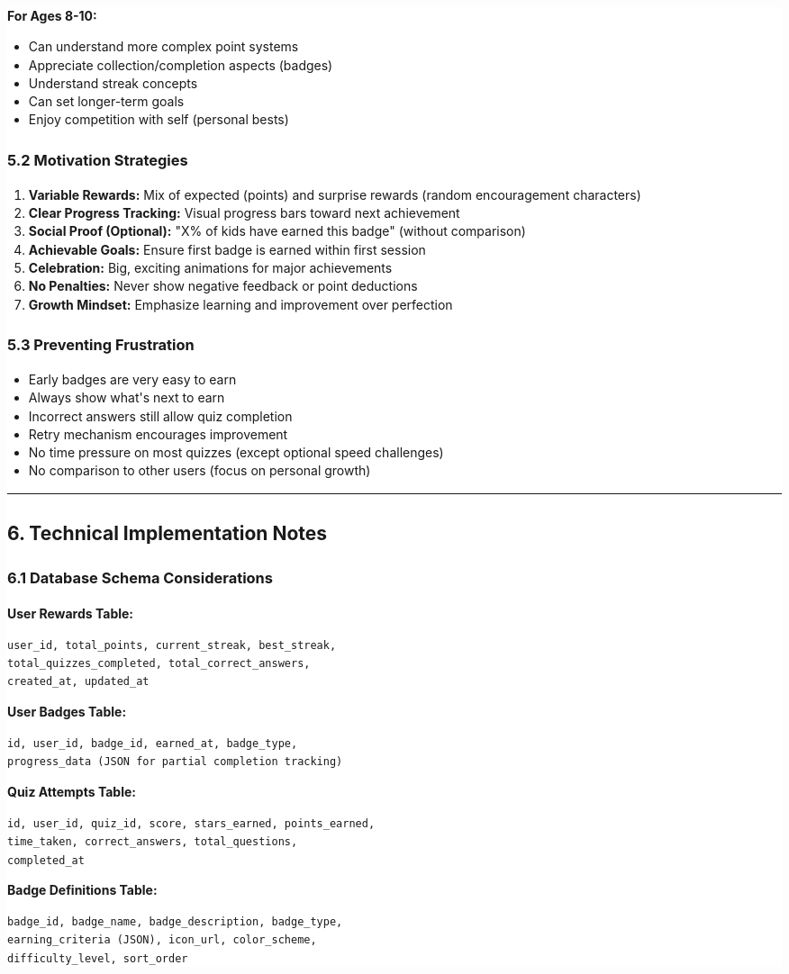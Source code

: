 **For Ages 8-10:**
- Can understand more complex point systems
- Appreciate collection/completion aspects (badges)
- Understand streak concepts
- Can set longer-term goals
- Enjoy competition with self (personal bests)

### 5.2 Motivation Strategies

1. **Variable Rewards:** Mix of expected (points) and surprise rewards (random encouragement characters)
2. **Clear Progress Tracking:** Visual progress bars toward next achievement
3. **Social Proof (Optional):** "X% of kids have earned this badge" (without comparison)
4. **Achievable Goals:** Ensure first badge is earned within first session
5. **Celebration:** Big, exciting animations for major achievements
6. **No Penalties:** Never show negative feedback or point deductions
7. **Growth Mindset:** Emphasize learning and improvement over perfection

### 5.3 Preventing Frustration

- Early badges are very easy to earn
- Always show what's next to earn
- Incorrect answers still allow quiz completion
- Retry mechanism encourages improvement
- No time pressure on most quizzes (except optional speed challenges)
- No comparison to other users (focus on personal growth)

---

## 6. Technical Implementation Notes

### 6.1 Database Schema Considerations

**User Rewards Table:**
```
user_id, total_points, current_streak, best_streak, 
total_quizzes_completed, total_correct_answers, 
created_at, updated_at
```

**User Badges Table:**
```
id, user_id, badge_id, earned_at, badge_type, 
progress_data (JSON for partial completion tracking)
```

**Quiz Attempts Table:**
```
id, user_id, quiz_id, score, stars_earned, points_earned, 
time_taken, correct_answers, total_questions, 
completed_at
```

**Badge Definitions Table:**
```
badge_id, badge_name, badge_description, badge_type,
earning_criteria (JSON), icon_url, color_scheme,
difficulty_level, sort_order
```
